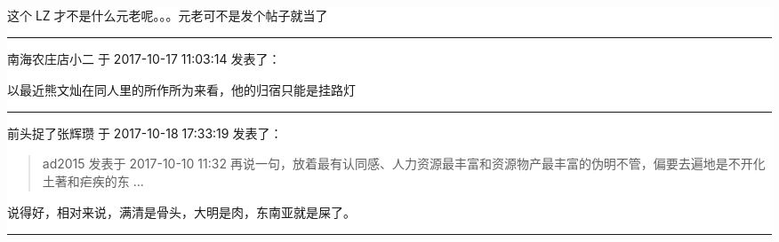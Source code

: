 这个 LZ 才不是什么元老呢。。。元老可不是发个帖子就当了

---

南海农庄店小二 于 2017-10-17 11:03:14 发表了：

以最近熊文灿在同人里的所作所为来看，他的归宿只能是挂路灯

---

前头捉了张辉瓒 于 2017-10-18 17:33:19 发表了：

> ad2015 发表于 2017-10-10 11:32 再说一句，放着最有认同感、人力资源最丰富和资源物产最丰富的伪明不管，偏要去遍地是不开化土著和疟疾的东 ...

说得好，相对来说，满清是骨头，大明是肉，东南亚就是屎了。

---

